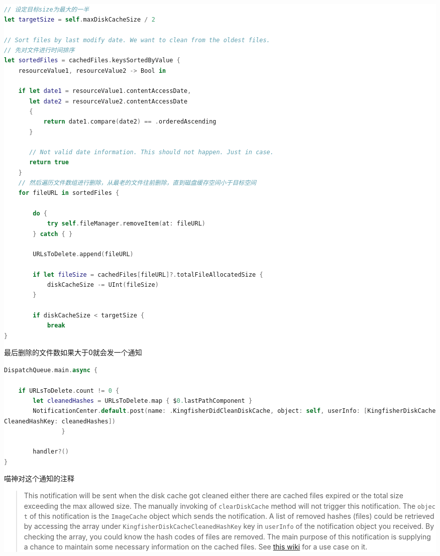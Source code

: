 ```swift
// 设定目标size为最大的一半
let targetSize = self.maxDiskCacheSize / 2
                    
// Sort files by last modify date. We want to clean from the oldest files.
// 先对文件进行时间排序
let sortedFiles = cachedFiles.keysSortedByValue {
    resourceValue1, resourceValue2 -> Bool in
                    
    if let date1 = resourceValue1.contentAccessDate,
       let date2 = resourceValue2.contentAccessDate
       {
           return date1.compare(date2) == .orderedAscending
       }
                    
       // Not valid date information. This should not happen. Just in case.
       return true
    }
    // 然后遍历文件数组进行删除，从最老的文件往前删除，直到磁盘缓存空间小于目标空间            
    for fileURL in sortedFiles {
                    
        do {
            try self.fileManager.removeItem(at: fileURL)
        } catch { }
                        
        URLsToDelete.append(fileURL)
                    
        if let fileSize = cachedFiles[fileURL]?.totalFileAllocatedSize {
            diskCacheSize -= UInt(fileSize)
        }
                    
        if diskCacheSize < targetSize {
            break
}
```

最后删除的文件数如果大于0就会发一个通知

```swift
DispatchQueue.main.async {
                
    if URLsToDelete.count != 0 {
        let cleanedHashes = URLsToDelete.map { $0.lastPathComponent }
        NotificationCenter.default.post(name: .KingfisherDidCleanDiskCache, object: self, userInfo: [KingfisherDiskCacheCleanedHashKey: cleanedHashes])
                }
                
        handler?()
}
```

喵神对这个通知的注释
>This notification will be sent when the disk cache got cleaned either there are cached files expired or the total size exceeding the max allowed size. The manually invoking of `clearDiskCache` method will not trigger this notification.
>The `object` of this notification is the `ImageCache` object which sends the notification.
>A list of removed hashes (files) could be retrieved by accessing the array under `KingfisherDiskCacheCleanedHashKey` key in `userInfo` of the notification object you received. By checking the array, you could know the hash codes of files are removed.
>The main purpose of this notification is supplying a chance to maintain some necessary information on the cached files. See [this wiki](https://github.com/onevcat/Kingfisher/wiki/How-to-implement-ETag-based-304-(Not-Modified)-handling-in-Kingfisher) for a use case on it.
